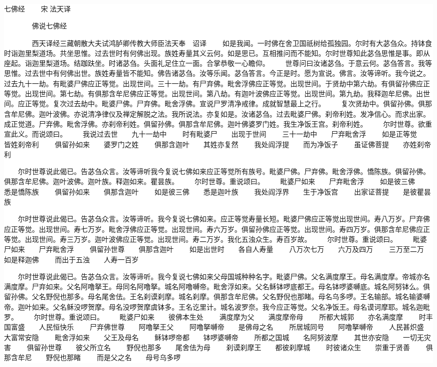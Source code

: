   七佛经
　　宋 法天译




　　　　佛说七佛经

　　　　西天译经三藏朝散大夫试鸿胪卿传教大师臣法天奉　诏译
　　如是我闻。一时佛在舍卫国祇树给孤独园。尔时有大苾刍众。持钵食时诣迦里梨道场。共坐思惟。过去世时有何佛出现。族姓寿量其义云何。如是思已。互相推问而不能知。尔时世尊知此苾刍思惟是事。即从座起。诣迦里梨道场。结跏趺坐。时诸苾刍。头面礼足住立一面。合掌恭敬一心瞻仰。
　　世尊问曰汝诸苾刍。于意云何。苾刍答言。我等思惟。过去世中有何佛出世。族姓寿量皆不能知。佛告诸苾刍。汝等乐闻。苾刍答言。今正是时。愿为宣说。佛言。汝等谛听。我今说之。过去九十一劫。有毗婆尸佛应正等觉。出现世间。三十一劫。有尸弃佛。毗舍浮佛应正等觉。出现世间。于贤劫中第六劫。有俱留孙佛应正等觉。出现世间。第七劫。有俱那含牟尼佛应正等觉。出现世间。第八劫。有迦叶波佛应正等觉。出现世间。第九劫。我释迦牟尼佛。出世间。应正等觉。复次过去劫中。毗婆尸佛。尸弃佛。毗舍浮佛。宣说尸罗清净戒律。成就智慧最上之行。
　　复次贤劫中。俱留孙佛。俱那含牟尼佛。迦叶波佛。亦说清净律仪及禅定解脱之法。我所说法。亦复如是。汝诸苾刍。过去毗婆尸佛。刹帝利姓。发净信心。而求出家。成正觉道。尸弃佛。毗舍浮佛。亦刹帝利姓。俱留孙佛。俱那含牟尼佛。迦叶佛婆罗门姓。我生净饭王宫。刹帝利姓。
　　尔时世尊。欲重宣此义。而说颂曰。
　　我说过去世　　九十一劫中
　　时有毗婆尸　　出现于世间
　　三十一劫中　　尸弃毗舍浮
　　如是正等觉　　皆姓刹帝利
　　俱留孙如来　　婆罗门之姓
　　俱那含迦叶　　其姓亦复然
　　我处阎浮提　　而为净饭子
　　虽证佛菩提　　亦姓刹帝利

　　尔时世尊说此偈已。告苾刍众言。汝等谛听我今复说七佛如来应正等觉所有族号。毗婆尸佛。尸弃佛。毗舍浮佛。憍陈族。俱留孙佛。俱那含牟尼佛。迦叶波佛。迦叶族。释迦如来。瞿昙族。
　　尔时世尊。重说颂曰。
　　毗婆尸如来　　尸弃毗舍浮
　　如是彼三佛　　悉是憍陈族
　　俱留孙如来　　俱那含迦叶
　　如是彼三佛　　悉是迦叶族
　　我处阎浮界　　生于净饭宫
　　出家证菩提　　是彼瞿昙族

　　尔时世尊说此偈已。告苾刍众言。汝等谛听。我今复说七佛如来。应正等觉寿量长短。毗婆尸佛应正等觉出现世间。寿八万岁。尸弃佛应正等觉。出现世间。寿七万岁。毗舍浮佛应正等觉。出现世间。寿六万岁。俱留孙佛应正等觉。出现世间。寿四万岁。俱那含牟尼佛应正等觉。出现世间。寿三万岁。迦叶波佛应正等觉。出现世间。寿二万岁。我化五浊众生。寿百岁故。
　　尔时世尊。重说颂曰。
　　毗婆尸如来　　尸弃毗舍浮
　　俱留孙世尊　　俱那含迦叶
　　如是出世时　　各自人寿量
　　八万次七万　　六万及四万
　　三万至二万　　如是释迦佛
　　而出于五浊　　人寿一百岁

　　尔时世尊说此偈已。告苾刍众言。汝等谛听。我今复说七佛如来父母国城种种名字。毗婆尸佛。父名满度摩王。母名满度摩。帝城亦名满度摩。尸弃如来。父名阿噜拏王。母同名阿噜拏。城名阿噜嚩帝。毗舍浮如来。父名稣钵啰底都王。母名钵啰婆嚩底。城名阿努钵么。俱留孙佛。父名野倪也那多。母名尾舍佉。王名刹谟刹摩。城名刹摩。俱那含牟尼佛。父名野倪也那睹。母名乌多啰。王名输部。城名输婆嚩帝。迦叶如来。父名稣没啰贺摩。母名没啰贺摩虞钵多。王名讫里计。城名波罗奈。我今应正等觉。父名净饭王。母名谟诃摩耶。城名迦毗罗。
　　尔时世尊。重说颂曰。
　　毗婆尸如来　　彼佛本生处
　　满度摩为父　　满度摩帝母
　　所都大城郭　　亦名满度摩
　　时丰国富盛　　人民恒快乐
　　尸弃佛世尊　　阿噜拏王父
　　阿噜拏嚩帝　　是佛母之名
　　所居城同号　　阿噜拏嚩帝
　　人民甚炽盛　　大富常安隐
　　毗舍浮如来　　父王及母名
　　稣钵啰帝都　　钵啰婆嚩帝
　　所都之国城　　名阿努波摩
　　其世亦安隐　　一切无灾害
　　俱留孙世尊　　彼父所立名
　　野倪也那多　　尾舍佉为母
　　刹谟刹摩王　　都彼刹摩城
　　时彼诸众生　　崇重于贤善
　　俱那含牟尼　　野倪也那睹
　　而是父之名　　母号乌多啰
